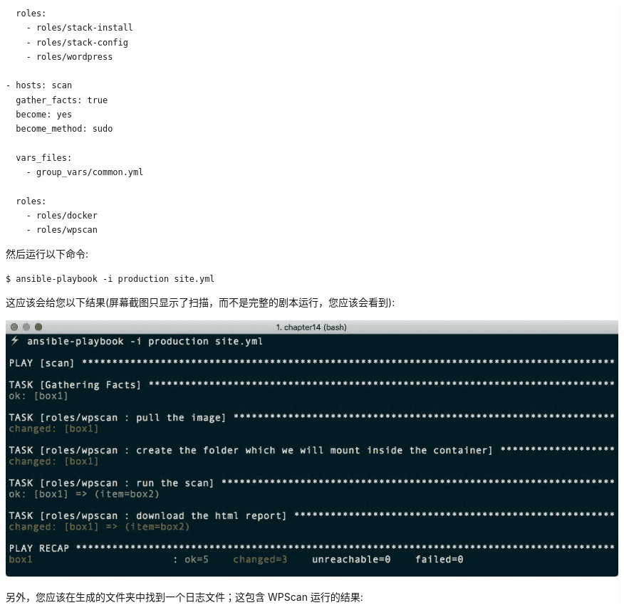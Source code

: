 ```
  roles:
    - roles/stack-install
    - roles/stack-config
    - roles/wordpress

- hosts: scan
  gather_facts: true
  become: yes
  become_method: sudo

  vars_files:
    - group_vars/common.yml

  roles:
    - roles/docker
    - roles/wpscan
```

然后运行以下命令:

```
$ ansible-playbook -i production site.yml
```

这应该会给您以下结果(屏幕截图只显示了扫描，而不是完整的剧本运行，您应该会看到):

![](img/00119.jpeg)

另外，您应该在生成的文件夹中找到一个日志文件；这包含 WPScan 运行的结果:
